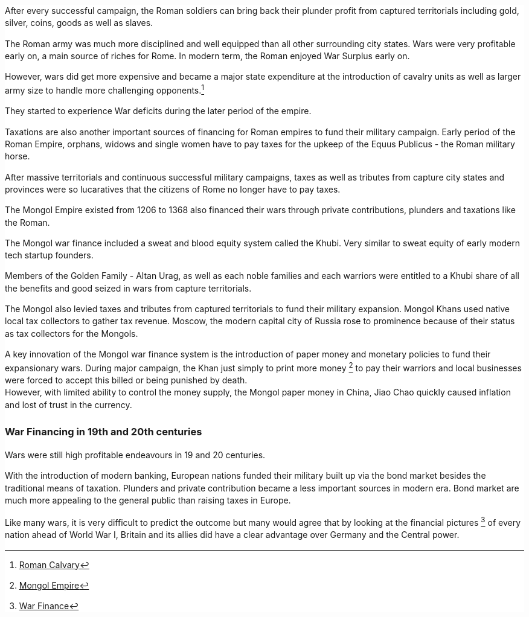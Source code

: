 After every successful campaign, the Roman soldiers can bring back their plunder profit from captured territorials including gold, silver, coins, goods as well as slaves. 

The Roman army was much more disciplined and well equipped than all other surrounding city states. Wars were very profitable early on, a main source of riches for Rome.  In modern term, the Roman enjoyed War Surplus early on. 

However, wars did get more expensive and became a major state expenditure at the introduction of cavalry units as well as larger army size to handle more challenging opponents.[^fn2]

They started to experience War deficits during the later period of the empire.  
<iframe src="https://www.facebook.com/plugins/video.php?href=https%3A%2F%2Fwww.facebook.com%2Fspykmanworld%2Fvideos%2F492873221276608%2F&show_text=0&width=476" width="476" height="476" style="border:none;overflow:hidden" scrolling="no" frameborder="0" allowTransparency="true" allowFullScreen="true"></iframe>

Taxations are also another important sources of financing for Roman empires to fund their military campaign. Early period of the Roman Empire, orphans, widows and single women have to pay taxes for the upkeep of the Equus Publicus - the Roman military horse.

After massive territorials and continuous successful military campaigns, taxes as well as tributes from capture city states and provinces were so lucaratives that the citizens of Rome no longer have to pay taxes. 

The Mongol Empire existed from 1206 to 1368  also financed their wars through private contributions, plunders and taxations like the Roman.

The Mongol war finance included  a sweat and blood equity system called the Khubi. Very similar to sweat equity of early modern tech startup founders.

Members of the Golden Family - Altan Urag, as well as each noble families and each warriors were entitled to a Khubi share of all the benefits and good seized in wars from capture territorials. 

The Mongol also levied taxes and tributes from captured territorials to fund their military expansion. Mongol Khans used native local tax collectors to gather tax revenue. Moscow, the modern capital city of Russia rose to prominence because of their status as tax collectors for the Mongols. 

A key innovation of the Mongol war finance system is the introduction of paper money and monetary policies to fund their expansionary wars. During major campaign, the Khan just simply to print more money [^fn3] to pay their warriors and local businesses were forced to accept this billed or being punished by death.  
However, with limited ability to control the money supply, the Mongol paper money in China, Jiao Chao quickly caused inflation and lost of trust in the currency. 


### War Financing in 19th and 20th centuries
Wars were still high profitable endeavours in 19 and 20 centuries. 

With the introduction of modern banking, European nations funded their military built up via the bond market besides the traditional means of taxation. Plunders and private contribution became a less important sources in modern era.  Bond market are much more appealing to the general public than raising taxes in Europe.

Like many wars, it is very difficult to predict the outcome but many would agree that by looking at the financial pictures [^fn4] of every nation ahead of World War I, Britain and its allies did have a clear advantage over Germany and the Central power.


[^fn1]: [Roman Citizenship](https://www.ancient.eu/article/859/roman-citizenship/)
[^fn2]: [Roman Calvary](https://en.wikipedia.org/wiki/Roman_cavalry)
[^fn3]: [Mongol Empire](https://en.wikipedia.org/wiki/Mongol_Empire)
[^fn4]: [War Finance](https://encyclopedia.1914-1918-online.net/article/war_finance)
[^fn5]: [Initial Coin Offering](https://www.investopedia.com/terms/i/initial-coin-offering-ico.asp)
[^fn6]: [The Most Advanced Civilization In The Universe](https://www.youtube.com/watch?v=mr7FXvTSYpA)
[^fn7]: [Golden Age of Ocean Piracy](https://www.youtube.com/watch?v=YiFptwV_E2U)